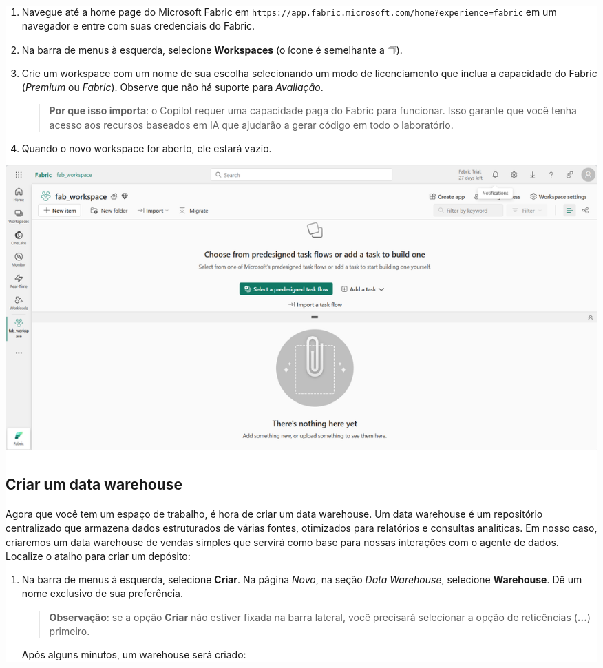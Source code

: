 1. Navegue até a [home page do Microsoft Fabric](https://app.fabric.microsoft.com/home?experience=fabric) em `https://app.fabric.microsoft.com/home?experience=fabric` em um navegador e entre com suas credenciais do Fabric.

1. Na barra de menus à esquerda, selecione **Workspaces** (o ícone é semelhante a &#128455;).

1. Crie um workspace com um nome de sua escolha selecionando um modo de licenciamento que inclua a capacidade do Fabric (*Premium* ou *Fabric*). Observe que não há suporte para *Avaliação*.
   
    > **Por que isso importa**: o Copilot requer uma capacidade paga do Fabric para funcionar. Isso garante que você tenha acesso aos recursos baseados em IA que ajudarão a gerar código em todo o laboratório.

1. Quando o novo workspace for aberto, ele estará vazio.

![Captura de tela de um espaço de trabalho vazio no Fabric.](./Images/new-workspace.png)

## Criar um data warehouse

Agora que você tem um espaço de trabalho, é hora de criar um data warehouse. Um data warehouse é um repositório centralizado que armazena dados estruturados de várias fontes, otimizados para relatórios e consultas analíticas. Em nosso caso, criaremos um data warehouse de vendas simples que servirá como base para nossas interações com o agente de dados. Localize o atalho para criar um depósito:

1. Na barra de menus à esquerda, selecione **Criar**. Na página *Novo*, na seção *Data Warehouse*, selecione **Warehouse**. Dê um nome exclusivo de sua preferência.

    >**Observação**: se a opção **Criar** não estiver fixada na barra lateral, você precisará selecionar a opção de reticências (**...**) primeiro.

    Após alguns minutos, um warehouse será criado:
